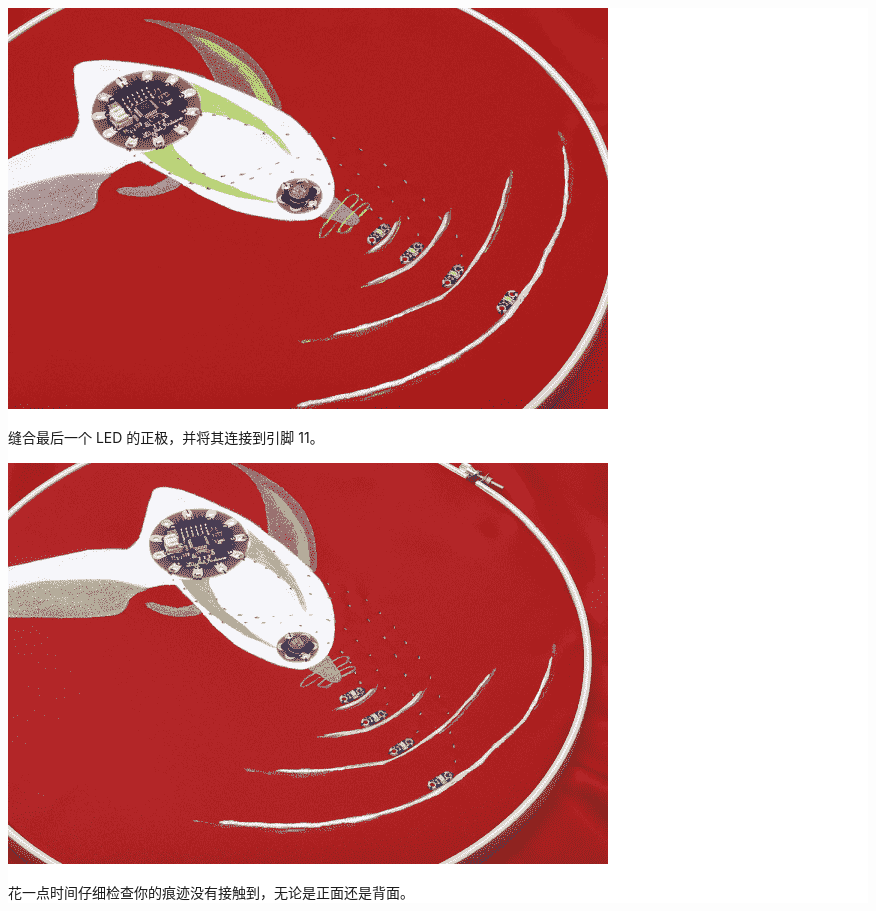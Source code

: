 [![alt text](img/e870756b441dacfdc8948400447edffb.png)](https://cdn.sparkfun.com/assets/0/2/7/b/9/51df2e89ce395f8f28000000.JPG)

缝合最后一个 LED 的正极，并将其连接到引脚 11。

[![alt text](img/170cd8eb9ca7ff4288b65dfa3e29dd00.png)](https://cdn.sparkfun.com/assets/2/8/b/e/6/51df2e89ce395ff673000001.JPG)

花一点时间仔细检查你的痕迹没有接触到，无论是正面还是背面。
